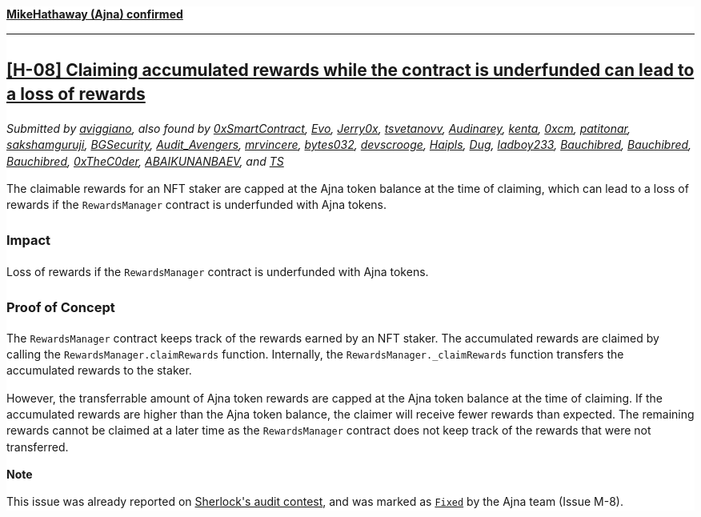 **[MikeHathaway (Ajna) confirmed](https://github.com/code-423n4/2023-05-ajna-findings/issues/256#issuecomment-1555117255)**



***

## [[H-08] Claiming accumulated rewards while the contract is underfunded can lead to a loss of rewards](https://github.com/code-423n4/2023-05-ajna-findings/issues/251)
*Submitted by [aviggiano](https://github.com/code-423n4/2023-05-ajna-findings/issues/251), also found by [0xSmartContract](https://github.com/code-423n4/2023-05-ajna-findings/issues/498), [Evo](https://github.com/code-423n4/2023-05-ajna-findings/issues/441), [Jerry0x](https://github.com/code-423n4/2023-05-ajna-findings/issues/436), [tsvetanovv](https://github.com/code-423n4/2023-05-ajna-findings/issues/423), [Audinarey](https://github.com/code-423n4/2023-05-ajna-findings/issues/384), [kenta](https://github.com/code-423n4/2023-05-ajna-findings/issues/378), [0xcm](https://github.com/code-423n4/2023-05-ajna-findings/issues/361), [patitonar](https://github.com/code-423n4/2023-05-ajna-findings/issues/326), [sakshamguruji](https://github.com/code-423n4/2023-05-ajna-findings/issues/307), [BGSecurity](https://github.com/code-423n4/2023-05-ajna-findings/issues/301), [Audit\_Avengers](https://github.com/code-423n4/2023-05-ajna-findings/issues/292), [mrvincere](https://github.com/code-423n4/2023-05-ajna-findings/issues/264), [bytes032](https://github.com/code-423n4/2023-05-ajna-findings/issues/237), [devscrooge](https://github.com/code-423n4/2023-05-ajna-findings/issues/197), [Haipls](https://github.com/code-423n4/2023-05-ajna-findings/issues/186), [Dug](https://github.com/code-423n4/2023-05-ajna-findings/issues/155), [ladboy233](https://github.com/code-423n4/2023-05-ajna-findings/issues/135), [Bauchibred](https://github.com/code-423n4/2023-05-ajna-findings/issues/124), [Bauchibred](https://github.com/code-423n4/2023-05-ajna-findings/issues/119), [Bauchibred](https://github.com/code-423n4/2023-05-ajna-findings/issues/116), [0xTheC0der](https://github.com/code-423n4/2023-05-ajna-findings/issues/114), [ABAIKUNANBAEV](https://github.com/code-423n4/2023-05-ajna-findings/issues/93), and [TS](https://github.com/code-423n4/2023-05-ajna-findings/issues/19)*

The claimable rewards for an NFT staker are capped at the Ajna token balance at the time of claiming, which can lead to a loss of rewards if the `RewardsManager` contract is underfunded with Ajna tokens.

### Impact

Loss of rewards if the `RewardsManager` contract is underfunded with Ajna tokens.

### Proof of Concept

The `RewardsManager` contract keeps track of the rewards earned by an NFT staker. The accumulated rewards are claimed by calling the `RewardsManager.claimRewards` function. Internally, the `RewardsManager._claimRewards` function transfers the accumulated rewards to the staker.

However, the transferrable amount of Ajna token rewards are capped at the Ajna token balance at the time of claiming. If the accumulated rewards are higher than the Ajna token balance, the claimer will receive fewer rewards than expected. The remaining rewards cannot be claimed at a later time as the `RewardsManager` contract does not keep track of the rewards that were not transferred.

**Note**

This issue was already reported on [Sherlock's audit contest](https://github.com/sherlock-audit/2023-01-ajna-judging/issues/120), and was marked as [`Fixed`](https://github.com/ajna-finance/audits) by the Ajna team (Issue M-8).
